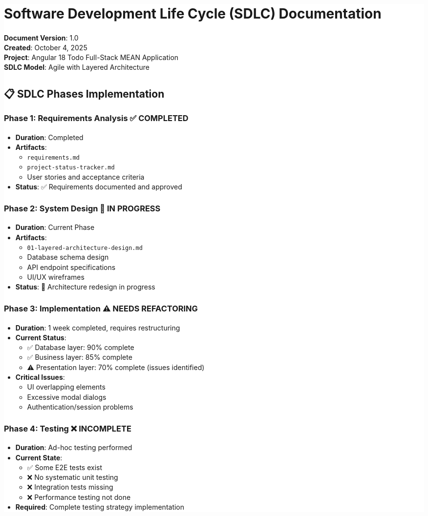 # Software Development Life Cycle (SDLC) Documentation

**Document Version**: 1.0  
**Created**: October 4, 2025  
**Project**: Angular 18 Todo Full-Stack MEAN Application  
**SDLC Model**: Agile with Layered Architecture

## 📋 SDLC Phases Implementation

### **Phase 1: Requirements Analysis** ✅ COMPLETED

- **Duration**: Completed
- **Artifacts**:
  - `requirements.md`
  - `project-status-tracker.md`
  - User stories and acceptance criteria
- **Status**: ✅ Requirements documented and approved

### **Phase 2: System Design** 🔄 IN PROGRESS

- **Duration**: Current Phase
- **Artifacts**:
  - `01-layered-architecture-design.md`
  - Database schema design
  - API endpoint specifications
  - UI/UX wireframes
- **Status**: 🔄 Architecture redesign in progress

### **Phase 3: Implementation** ⚠️ NEEDS REFACTORING

- **Duration**: 1 week completed, requires restructuring
- **Current Status**:
  - ✅ Database layer: 90% complete
  - ✅ Business layer: 85% complete  
  - ⚠️ Presentation layer: 70% complete (issues identified)
- **Critical Issues**:
  - UI overlapping elements
  - Excessive modal dialogs
  - Authentication/session problems

### **Phase 4: Testing** ❌ INCOMPLETE

- **Duration**: Ad-hoc testing performed
- **Current State**:
  - ✅ Some E2E tests exist
  - ❌ No systematic unit testing
  - ❌ Integration tests missing
  - ❌ Performance testing not done
- **Required**: Complete testing strategy implementation
